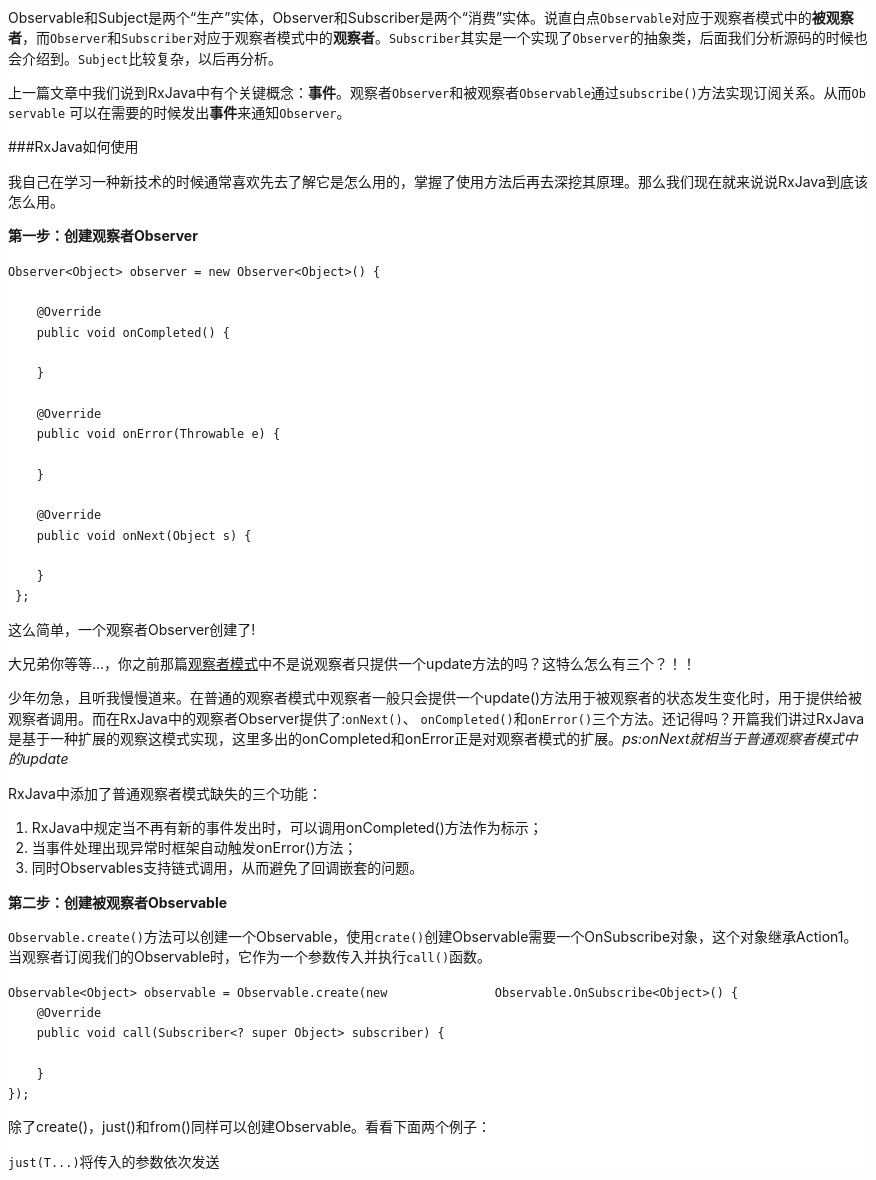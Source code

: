 Observable和Subject是两个“生产”实体，Observer和Subscriber是两个“消费”实体。说直白点`Observable`对应于观察者模式中的**被观察者**，而`Observer`和`Subscriber`对应于观察者模式中的**观察者**。`Subscriber`其实是一个实现了`Observer`的抽象类，后面我们分析源码的时候也会介绍到。`Subject`比较复杂，以后再分析。

上一篇文章中我们说到RxJava中有个关键概念：**事件**。观察者`Observer`和被观察者`Observable`通过`subscribe()`方法实现订阅关系。从而`Observable` 可以在需要的时候发出**事件**来通知`Observer`。

###RxJava如何使用

我自己在学习一种新技术的时候通常喜欢先去了解它是怎么用的，掌握了使用方法后再去深挖其原理。那么我们现在就来说说RxJava到底该怎么用。

**第一步：创建观察者Observer**

	Observer<Object> observer = new Observer<Object>() {
	
        @Override
        public void onCompleted() {

        }

        @Override
        public void onError(Throwable e) {

        }

        @Override
        public void onNext(Object s) {

        }
     };
     
这么简单，一个观察者Observer创建了!
        
大兄弟你等等...，你之前那篇[观察者模式](http://www.jianshu.com/p/d55ee6e83d66)中不是说观察者只提供一个update方法的吗？这特么怎么有三个？！！

少年勿急，且听我慢慢道来。在普通的观察者模式中观察者一般只会提供一个update()方法用于被观察者的状态发生变化时，用于提供给被观察者调用。而在RxJava中的观察者Observer提供了:`onNext()`、 `onCompleted()`和`onError()`三个方法。还记得吗？开篇我们讲过RxJava是基于一种扩展的观察这模式实现，这里多出的onCompleted和onError正是对观察者模式的扩展。*ps:onNext就相当于普通观察者模式中的update*

RxJava中添加了普通观察者模式缺失的三个功能：

1. RxJava中规定当不再有新的事件发出时，可以调用onCompleted()方法作为标示；
2. 当事件处理出现异常时框架自动触发onError()方法；
3. 同时Observables支持链式调用，从而避免了回调嵌套的问题。
 

**第二步：创建被观察者Observable**

`Observable.create()`方法可以创建一个Observable，使用`crate()`创建Observable需要一个OnSubscribe对象，这个对象继承Action1。当观察者订阅我们的Observable时，它作为一个参数传入并执行`call()`函数。 
	
	Observable<Object> observable = Observable.create(new 				Observable.OnSubscribe<Object>() {
        @Override
        public void call(Subscriber<? super Object> subscriber) {

        }
    });

除了create()，just()和from()同样可以创建Observable。看看下面两个例子：

`just(T...)`将传入的参数依次发送
